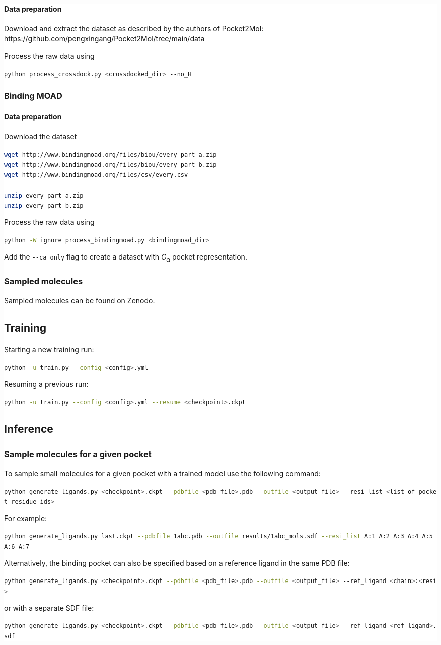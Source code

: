 #### Data preparation
Download and extract the dataset as described by the authors of Pocket2Mol: https://github.com/pengxingang/Pocket2Mol/tree/main/data

Process the raw data using
```bash
python process_crossdock.py <crossdocked_dir> --no_H
```

### Binding MOAD
#### Data preparation
Download the dataset
```bash
wget http://www.bindingmoad.org/files/biou/every_part_a.zip
wget http://www.bindingmoad.org/files/biou/every_part_b.zip
wget http://www.bindingmoad.org/files/csv/every.csv

unzip every_part_a.zip
unzip every_part_b.zip
```
Process the raw data using
``` bash
python -W ignore process_bindingmoad.py <bindingmoad_dir>
```
Add the `--ca_only` flag to create a dataset with $C_\alpha$ pocket representation.

### Sampled molecules
Sampled molecules can be found on [Zenodo](https://zenodo.org/record/8239058).

## Training
Starting a new training run:
```bash
python -u train.py --config <config>.yml
```

Resuming a previous run:
```bash
python -u train.py --config <config>.yml --resume <checkpoint>.ckpt
```

## Inference

### Sample molecules for a given pocket
To sample small molecules for a given pocket with a trained model use the following command:
```bash
python generate_ligands.py <checkpoint>.ckpt --pdbfile <pdb_file>.pdb --outfile <output_file> --resi_list <list_of_pocket_residue_ids>
```
For example:
```bash
python generate_ligands.py last.ckpt --pdbfile 1abc.pdb --outfile results/1abc_mols.sdf --resi_list A:1 A:2 A:3 A:4 A:5 A:6 A:7 
```
Alternatively, the binding pocket can also be specified based on a reference ligand in the same PDB file:
```bash 
python generate_ligands.py <checkpoint>.ckpt --pdbfile <pdb_file>.pdb --outfile <output_file> --ref_ligand <chain>:<resi>
```
or with a separate SDF file:
```bash 
python generate_ligands.py <checkpoint>.ckpt --pdbfile <pdb_file>.pdb --outfile <output_file> --ref_ligand <ref_ligand>.sdf
```
